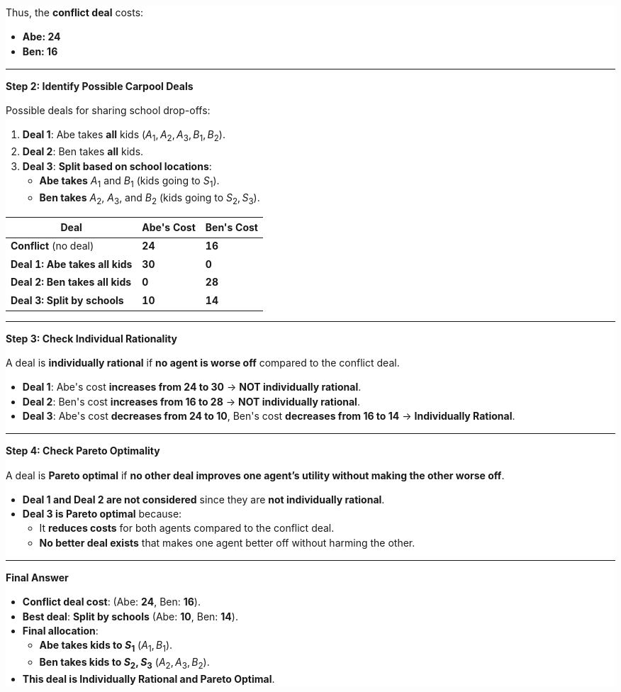 Thus, the **conflict deal** costs:

- **Abe: 24**
- **Ben: 16**

---

**Step 2: Identify Possible Carpool Deals**

Possible deals for sharing school drop-offs:

1. **Deal 1**: Abe takes **all** kids ($A_1, A_2, A_3, B_1, B_2$).
2. **Deal 2**: Ben takes **all** kids.
3. **Deal 3**: **Split based on school locations**:
   - **Abe takes** $A_1$ and $B_1$ (kids going to $S_1$).
   - **Ben takes** $A_2$, $A_3$, and $B_2$ (kids going to $S_2, S_3$).

| Deal | Abe's Cost | Ben's Cost |
|------|-----------|-----------|
| **Conflict** (no deal) | **24** | **16** |
| **Deal 1: Abe takes all kids** | **30** | **0** |
| **Deal 2: Ben takes all kids** | **0** | **28** |
| **Deal 3: Split by schools** | **10** | **14** |

---

**Step 3: Check Individual Rationality**

A deal is **individually rational** if **no agent is worse off** compared to the conflict deal.

- **Deal 1**: Abe's cost **increases from 24 to 30** → **NOT individually rational**.
- **Deal 2**: Ben's cost **increases from 16 to 28** → **NOT individually rational**.
- **Deal 3**: Abe's cost **decreases from 24 to 10**, Ben's cost **decreases from 16 to 14** → **Individually Rational**.

---

**Step 4: Check Pareto Optimality**

A deal is **Pareto optimal** if **no other deal improves one agent’s utility without making the other worse off**.

- **Deal 1 and Deal 2 are not considered** since they are **not individually rational**.
- **Deal 3 is Pareto optimal** because:
  - It **reduces costs** for both agents compared to the conflict deal.
  - **No better deal exists** that makes one agent better off without harming the other.

---

**Final Answer**

- **Conflict deal cost**: (Abe: **24**, Ben: **16**).
- **Best deal**: **Split by schools** (Abe: **10**, Ben: **14**).
- **Final allocation**:
  - **Abe takes kids to $S_1$** ($A_1, B_1$).
  - **Ben takes kids to $S_2, S_3$** ($A_2, A_3, B_2$).
- **This deal is Individually Rational and Pareto Optimal**.
